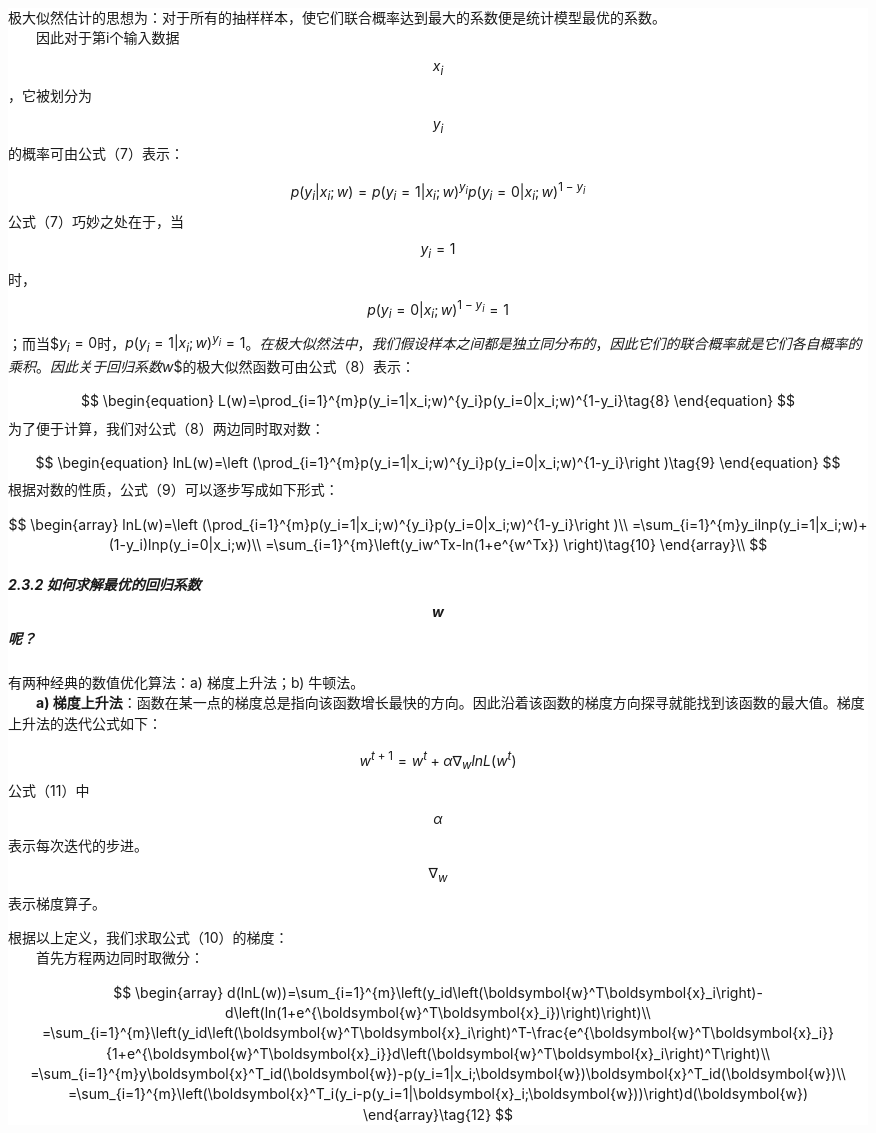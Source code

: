 极大似然估计的思想为：对于所有的抽样样本，使它们联合概率达到最大的系数便是统计模型最优的系数。  
　　因此对于第i个输入数据$$x_i$$，它被划分为$$y_i$$的概率可由公式（7）表示：

$$
\begin{equation}
p(y_i|x_i;w)=p(y_i=1|x_i;w)^{y_i}p(y_i=0|x_i;w)^{1-y_i}\tag{7}
\end{equation}
$$
公式（7）巧妙之处在于，当$$y_i=1$$时，$$p(y_i=0|x_i;w)^{1-y_i}=1$$；而当$$y_i=0$时，$p(y_i=1|x_i;w)^{y_i}=1$$。  
在极大似然法中，我们假设样本之间都是独立同分布的，因此它们的联合概率就是它们各自概率的乘积。因此关于回归系数$$w$$的极大似然函数可由公式（8）表示：

$$
\begin{equation}
L(w)=\prod_{i=1}^{m}p(y_i=1|x_i;w)^{y_i}p(y_i=0|x_i;w)^{1-y_i}\tag{8}
\end{equation}
$$
为了便于计算，我们对公式（8）两边同时取对数：

$$
\begin{equation}
lnL(w)=\left (\prod_{i=1}^{m}p(y_i=1|x_i;w)^{y_i}p(y_i=0|x_i;w)^{1-y_i}\right )\tag{9}
\end{equation}
$$
根据对数的性质，公式（9）可以逐步写成如下形式：

$$
\begin{array}
lnL(w)=\left (\prod_{i=1}^{m}p(y_i=1|x_i;w)^{y_i}p(y_i=0|x_i;w)^{1-y_i}\right )\\
=\sum_{i=1}^{m}y_ilnp(y_i=1|x_i;w)+(1-y_i)lnp(y_i=0|x_i;w)\\
=\sum_{i=1}^{m}\left(y_iw^Tx-ln(1+e^{w^Tx}) \right)\tag{10}
\end{array}\\
$$
##### 2.3.2 如何求解最优的回归系数$$w$$呢？

有两种经典的数值优化算法：a) 梯度上升法；b) 牛顿法。  
　　**a) 梯度上升法**：函数在某一点的梯度总是指向该函数增长最快的方向。因此沿着该函数的梯度方向探寻就能找到该函数的最大值。梯度上升法的迭代公式如下：

$$
w^{t+1}=w^t+\alpha\nabla_wlnL(w^t)\tag{11}
$$
公式（11）中$$\alpha$$表示每次迭代的步进。$$\nabla_w$$表示梯度算子。

根据以上定义，我们求取公式（10）的梯度：  
　　首先方程两边同时取微分：

$$
\begin{array}
d(lnL(w))=\sum_{i=1}^{m}\left(y_id\left(\boldsymbol{w}^T\boldsymbol{x}_i\right)-d\left(ln(1+e^{\boldsymbol{w}^T\boldsymbol{x}_i})\right)\right)\\
=\sum_{i=1}^{m}\left(y_id\left(\boldsymbol{w}^T\boldsymbol{x}_i\right)^T-\frac{e^{\boldsymbol{w}^T\boldsymbol{x}_i}}{1+e^{\boldsymbol{w}^T\boldsymbol{x}_i}}d\left(\boldsymbol{w}^T\boldsymbol{x}_i\right)^T\right)\\
=\sum_{i=1}^{m}y\boldsymbol{x}^T_id(\boldsymbol{w})-p(y_i=1|x_i;\boldsymbol{w})\boldsymbol{x}^T_id(\boldsymbol{w})\\
=\sum_{i=1}^{m}\left(\boldsymbol{x}^T_i(y_i-p(y_i=1|\boldsymbol{x}_i;\boldsymbol{w}))\right)d(\boldsymbol{w})
\end{array}\tag{12}
$$
